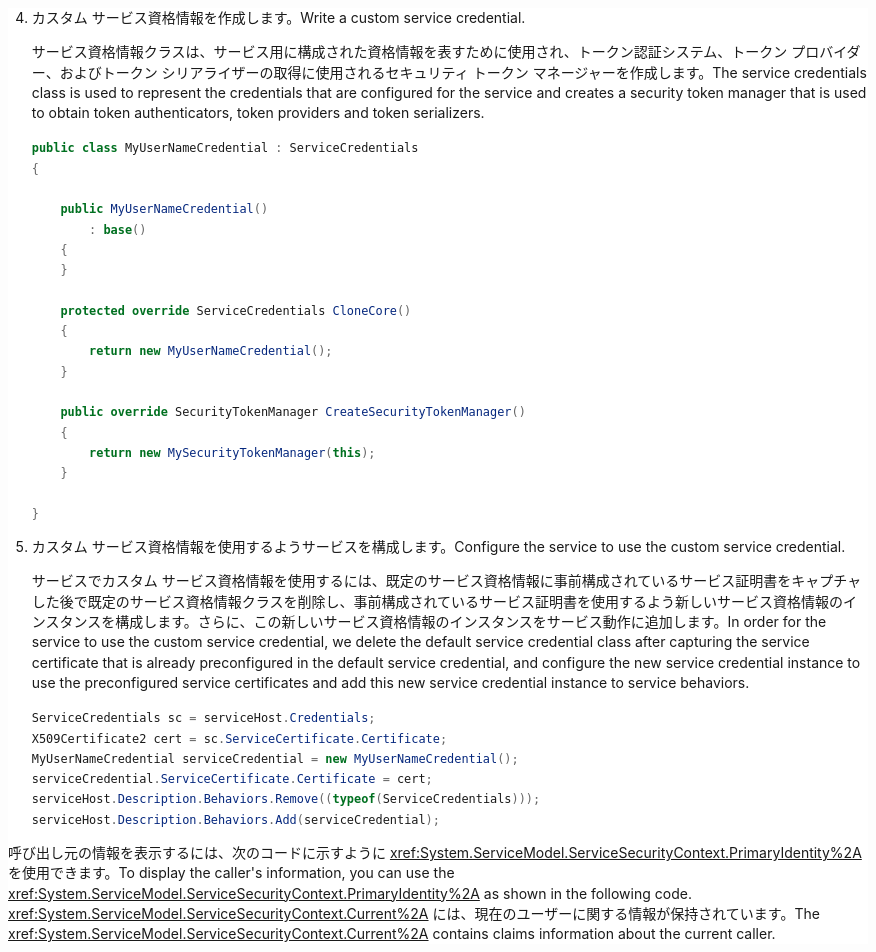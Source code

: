 4. <span data-ttu-id="eeb2d-140">カスタム サービス資格情報を作成します。</span><span class="sxs-lookup"><span data-stu-id="eeb2d-140">Write a custom service credential.</span></span>

     <span data-ttu-id="eeb2d-141">サービス資格情報クラスは、サービス用に構成された資格情報を表すために使用され、トークン認証システム、トークン プロバイダー、およびトークン シリアライザーの取得に使用されるセキュリティ トークン マネージャーを作成します。</span><span class="sxs-lookup"><span data-stu-id="eeb2d-141">The service credentials class is used to represent the credentials that are configured for the service and creates a security token manager that is used to obtain token authenticators, token providers and token serializers.</span></span>

    ```csharp
    public class MyUserNameCredential : ServiceCredentials
    {

        public MyUserNameCredential()
            : base()
        {
        }

        protected override ServiceCredentials CloneCore()
        {
            return new MyUserNameCredential();
        }

        public override SecurityTokenManager CreateSecurityTokenManager()
        {
            return new MySecurityTokenManager(this);
        }

    }
    ```

5. <span data-ttu-id="eeb2d-142">カスタム サービス資格情報を使用するようサービスを構成します。</span><span class="sxs-lookup"><span data-stu-id="eeb2d-142">Configure the service to use the custom service credential.</span></span>

     <span data-ttu-id="eeb2d-143">サービスでカスタム サービス資格情報を使用するには、既定のサービス資格情報に事前構成されているサービス証明書をキャプチャした後で既定のサービス資格情報クラスを削除し、事前構成されているサービス証明書を使用するよう新しいサービス資格情報のインスタンスを構成します。さらに、この新しいサービス資格情報のインスタンスをサービス動作に追加します。</span><span class="sxs-lookup"><span data-stu-id="eeb2d-143">In order for the service to use the custom service credential, we delete the default service credential class after capturing the service certificate that is already preconfigured in the default service credential, and configure the new service credential instance to use the preconfigured service certificates and add this new service credential instance to service behaviors.</span></span>

    ```csharp
    ServiceCredentials sc = serviceHost.Credentials;
    X509Certificate2 cert = sc.ServiceCertificate.Certificate;
    MyUserNameCredential serviceCredential = new MyUserNameCredential();
    serviceCredential.ServiceCertificate.Certificate = cert;
    serviceHost.Description.Behaviors.Remove((typeof(ServiceCredentials)));
    serviceHost.Description.Behaviors.Add(serviceCredential);
    ```

 <span data-ttu-id="eeb2d-144">呼び出し元の情報を表示するには、次のコードに示すように <xref:System.ServiceModel.ServiceSecurityContext.PrimaryIdentity%2A> を使用できます。</span><span class="sxs-lookup"><span data-stu-id="eeb2d-144">To display the caller's information, you can use the <xref:System.ServiceModel.ServiceSecurityContext.PrimaryIdentity%2A> as shown in the following code.</span></span> <span data-ttu-id="eeb2d-145"><xref:System.ServiceModel.ServiceSecurityContext.Current%2A> には、現在のユーザーに関する情報が保持されています。</span><span class="sxs-lookup"><span data-stu-id="eeb2d-145">The <xref:System.ServiceModel.ServiceSecurityContext.Current%2A> contains claims information about the current caller.</span></span>
